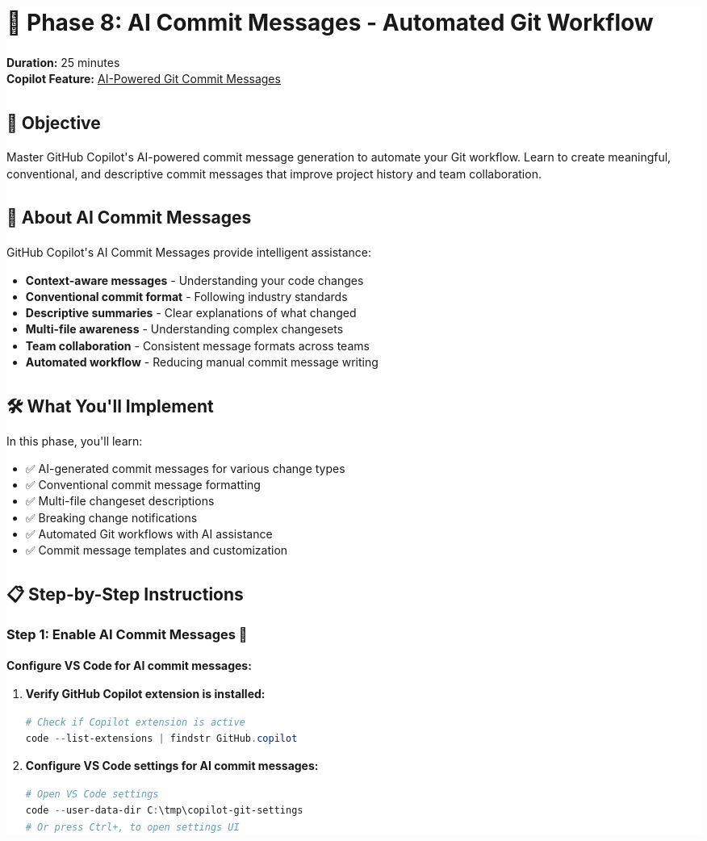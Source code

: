 # 🚀 Phase 8: AI Commit Messages - Automated Git Workflow

**Duration:** 25 minutes  
**Copilot Feature:** [AI-Powered Git Commit Messages](https://docs.github.com/en/copilot/using-github-copilot/getting-code-suggestions-in-your-ide-with-github-copilot)

## 🎯 Objective

Master GitHub Copilot's AI-powered commit message generation to automate your Git workflow. Learn to create meaningful, conventional, and descriptive commit messages that improve project history and team collaboration.

## 📖 About AI Commit Messages

GitHub Copilot's AI Commit Messages provide intelligent assistance:
- **Context-aware messages** - Understanding your code changes
- **Conventional commit format** - Following industry standards
- **Descriptive summaries** - Clear explanations of what changed
- **Multi-file awareness** - Understanding complex changesets
- **Team collaboration** - Consistent message formats across teams
- **Automated workflow** - Reducing manual commit message writing

## 🛠️ What You'll Implement

In this phase, you'll learn:
- ✅ AI-generated commit messages for various change types
- ✅ Conventional commit message formatting
- ✅ Multi-file changeset descriptions
- ✅ Breaking change notifications
- ✅ Automated Git workflows with AI assistance
- ✅ Commit message templates and customization

## 📋 Step-by-Step Instructions

### Step 1: Enable AI Commit Messages 🤖

**Configure VS Code for AI commit messages:**

1. **Verify GitHub Copilot extension is installed:**
   ```powershell
   # Check if Copilot extension is active
   code --list-extensions | findstr GitHub.copilot
   ```

2. **Configure VS Code settings for AI commit messages:**
   ```powershell
   # Open VS Code settings
   code --user-data-dir C:\tmp\copilot-git-settings
   # Or press Ctrl+, to open settings UI
   ```
